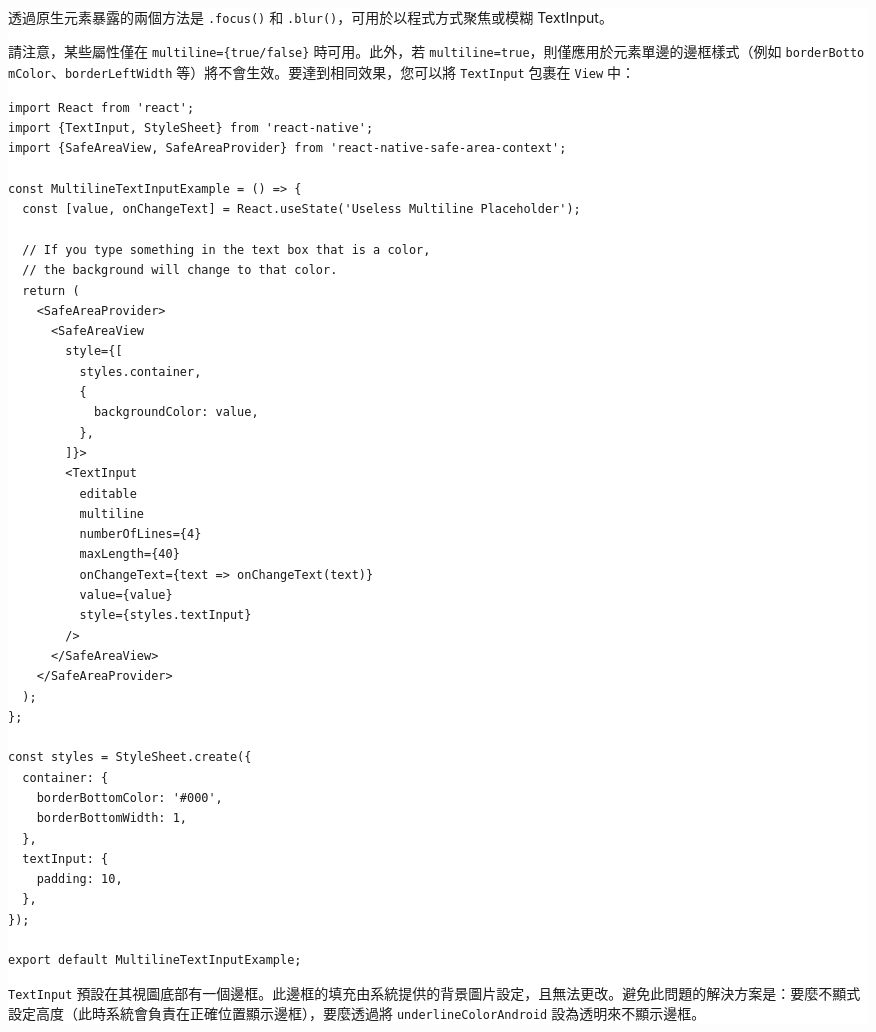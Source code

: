 透過原生元素暴露的兩個方法是 `.focus()` 和 `.blur()`，可用於以程式方式聚焦或模糊 TextInput。

請注意，某些屬性僅在 `multiline={true/false}` 時可用。此外，若 `multiline=true`，則僅應用於元素單邊的邊框樣式（例如 `borderBottomColor`、`borderLeftWidth` 等）將不會生效。要達到相同效果，您可以將 `TextInput` 包裹在 `View` 中：

```SnackPlayer name=Multiline%20TextInput%20Example
import React from 'react';
import {TextInput, StyleSheet} from 'react-native';
import {SafeAreaView, SafeAreaProvider} from 'react-native-safe-area-context';

const MultilineTextInputExample = () => {
  const [value, onChangeText] = React.useState('Useless Multiline Placeholder');

  // If you type something in the text box that is a color,
  // the background will change to that color.
  return (
    <SafeAreaProvider>
      <SafeAreaView
        style={[
          styles.container,
          {
            backgroundColor: value,
          },
        ]}>
        <TextInput
          editable
          multiline
          numberOfLines={4}
          maxLength={40}
          onChangeText={text => onChangeText(text)}
          value={value}
          style={styles.textInput}
        />
      </SafeAreaView>
    </SafeAreaProvider>
  );
};

const styles = StyleSheet.create({
  container: {
    borderBottomColor: '#000',
    borderBottomWidth: 1,
  },
  textInput: {
    padding: 10,
  },
});

export default MultilineTextInputExample;
```

`TextInput` 預設在其視圖底部有一個邊框。此邊框的填充由系統提供的背景圖片設定，且無法更改。避免此問題的解決方案是：要麼不顯式設定高度（此時系統會負責在正確位置顯示邊框），要麼透過將 `underlineColorAndroid` 設為透明來不顯示邊框。
